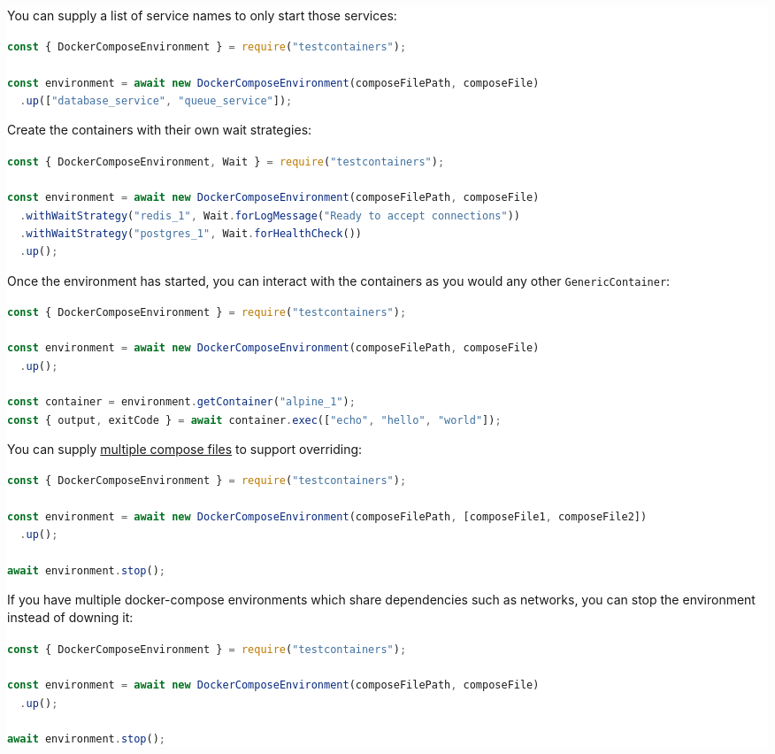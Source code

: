 You can supply a list of service names to only start those services:

```javascript
const { DockerComposeEnvironment } = require("testcontainers");

const environment = await new DockerComposeEnvironment(composeFilePath, composeFile)
  .up(["database_service", "queue_service"]);
```

Create the containers with their own wait strategies:

```javascript
const { DockerComposeEnvironment, Wait } = require("testcontainers");

const environment = await new DockerComposeEnvironment(composeFilePath, composeFile)
  .withWaitStrategy("redis_1", Wait.forLogMessage("Ready to accept connections"))
  .withWaitStrategy("postgres_1", Wait.forHealthCheck())
  .up();
```

Once the environment has started, you can interact with the containers as you would any other `GenericContainer`:

```javascript
const { DockerComposeEnvironment } = require("testcontainers");

const environment = await new DockerComposeEnvironment(composeFilePath, composeFile)
  .up();

const container = environment.getContainer("alpine_1");
const { output, exitCode } = await container.exec(["echo", "hello", "world"]);
```

You can supply [multiple compose files](https://docs.docker.com/compose/extends/#multiple-compose-files) to support overriding:

```javascript
const { DockerComposeEnvironment } = require("testcontainers");

const environment = await new DockerComposeEnvironment(composeFilePath, [composeFile1, composeFile2])
  .up();

await environment.stop();
```

If you have multiple docker-compose environments which share dependencies such as networks, you can stop the environment instead of downing it:

```javascript
const { DockerComposeEnvironment } = require("testcontainers");

const environment = await new DockerComposeEnvironment(composeFilePath, composeFile)
  .up();

await environment.stop();
```
